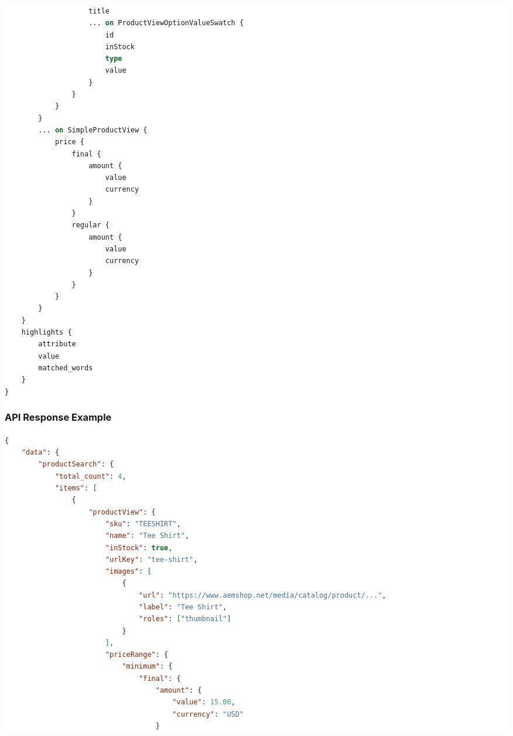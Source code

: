 ```graphql
                    title
                    ... on ProductViewOptionValueSwatch {
                        id
                        inStock
                        type
                        value
                    }
                }
            }
        }
        ... on SimpleProductView {
            price {
                final {
                    amount {
                        value
                        currency
                    }
                }
                regular {
                    amount {
                        value
                        currency
                    }
                }
            }
        }
    }
    highlights {
        attribute
        value
        matched_words
    }
}
```

### API Response Example

```json
{
    "data": {
        "productSearch": {
            "total_count": 4,
            "items": [
                {
                    "productView": {
                        "sku": "TEESHIRT",
                        "name": "Tee Shirt",
                        "inStock": true,
                        "urlKey": "tee-shirt",
                        "images": [
                            {
                                "url": "https://www.aemshop.net/media/catalog/product/...",
                                "label": "Tee Shirt",
                                "roles": ["thumbnail"]
                            }
                        ],
                        "priceRange": {
                            "minimum": {
                                "final": {
                                    "amount": {
                                        "value": 15.00,
                                        "currency": "USD"
                                    }
```